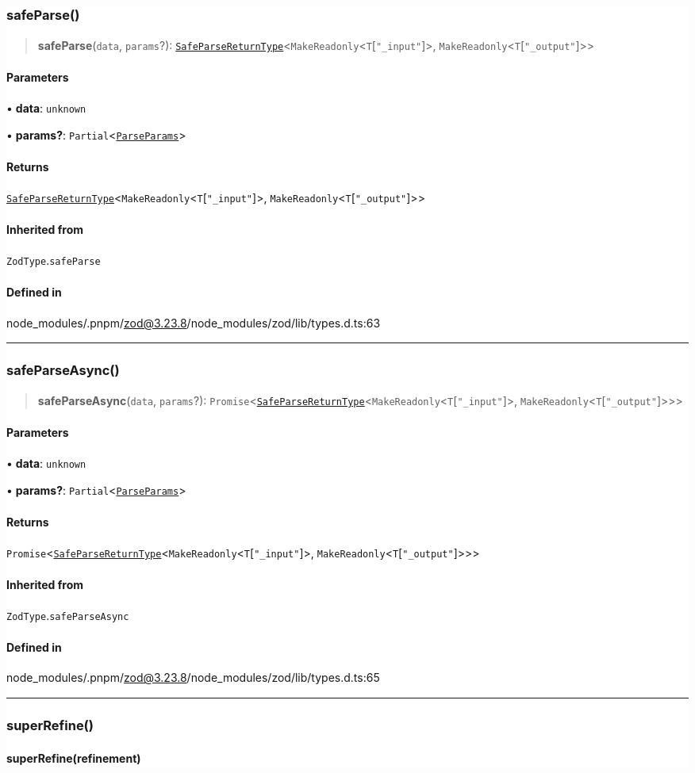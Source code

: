 ### safeParse()

> **safeParse**(`data`, `params`?): [`SafeParseReturnType`](../namespaces/z/type-aliases/SafeParseReturnType.md)\<`MakeReadonly`\<`T`\[`"_input"`\]\>, `MakeReadonly`\<`T`\[`"_output"`\]\>\>

#### Parameters

• **data**: `unknown`

• **params?**: `Partial`\<[`ParseParams`](../namespaces/z/type-aliases/ParseParams.md)\>

#### Returns

[`SafeParseReturnType`](../namespaces/z/type-aliases/SafeParseReturnType.md)\<`MakeReadonly`\<`T`\[`"_input"`\]\>, `MakeReadonly`\<`T`\[`"_output"`\]\>\>

#### Inherited from

`ZodType`.`safeParse`

#### Defined in

node\_modules/.pnpm/zod@3.23.8/node\_modules/zod/lib/types.d.ts:63

***

### safeParseAsync()

> **safeParseAsync**(`data`, `params`?): `Promise`\<[`SafeParseReturnType`](../namespaces/z/type-aliases/SafeParseReturnType.md)\<`MakeReadonly`\<`T`\[`"_input"`\]\>, `MakeReadonly`\<`T`\[`"_output"`\]\>\>\>

#### Parameters

• **data**: `unknown`

• **params?**: `Partial`\<[`ParseParams`](../namespaces/z/type-aliases/ParseParams.md)\>

#### Returns

`Promise`\<[`SafeParseReturnType`](../namespaces/z/type-aliases/SafeParseReturnType.md)\<`MakeReadonly`\<`T`\[`"_input"`\]\>, `MakeReadonly`\<`T`\[`"_output"`\]\>\>\>

#### Inherited from

`ZodType`.`safeParseAsync`

#### Defined in

node\_modules/.pnpm/zod@3.23.8/node\_modules/zod/lib/types.d.ts:65

***

### superRefine()

#### superRefine(refinement)
